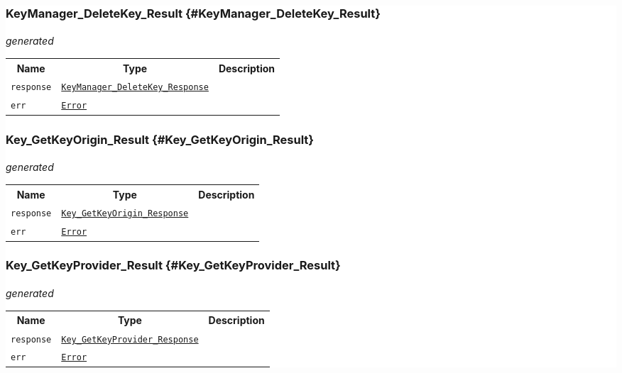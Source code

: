 ### KeyManager_DeleteKey_Result {#KeyManager_DeleteKey_Result}
*generated*


<table>
    <tr><th>Name</th><th>Type</th><th>Description</th></tr><tr>
            <td><code>response</code></td>
            <td>
                <code><a class='link' href='#KeyManager_DeleteKey_Response'>KeyManager_DeleteKey_Response</a></code>
            </td>
            <td></td>
        </tr><tr>
            <td><code>err</code></td>
            <td>
                <code><a class='link' href='#Error'>Error</a></code>
            </td>
            <td></td>
        </tr></table>

### Key_GetKeyOrigin_Result {#Key_GetKeyOrigin_Result}
*generated*


<table>
    <tr><th>Name</th><th>Type</th><th>Description</th></tr><tr>
            <td><code>response</code></td>
            <td>
                <code><a class='link' href='#Key_GetKeyOrigin_Response'>Key_GetKeyOrigin_Response</a></code>
            </td>
            <td></td>
        </tr><tr>
            <td><code>err</code></td>
            <td>
                <code><a class='link' href='#Error'>Error</a></code>
            </td>
            <td></td>
        </tr></table>

### Key_GetKeyProvider_Result {#Key_GetKeyProvider_Result}
*generated*


<table>
    <tr><th>Name</th><th>Type</th><th>Description</th></tr><tr>
            <td><code>response</code></td>
            <td>
                <code><a class='link' href='#Key_GetKeyProvider_Response'>Key_GetKeyProvider_Response</a></code>
            </td>
            <td></td>
        </tr><tr>
            <td><code>err</code></td>
            <td>
                <code><a class='link' href='#Error'>Error</a></code>
            </td>
            <td></td>
        </tr></table>
